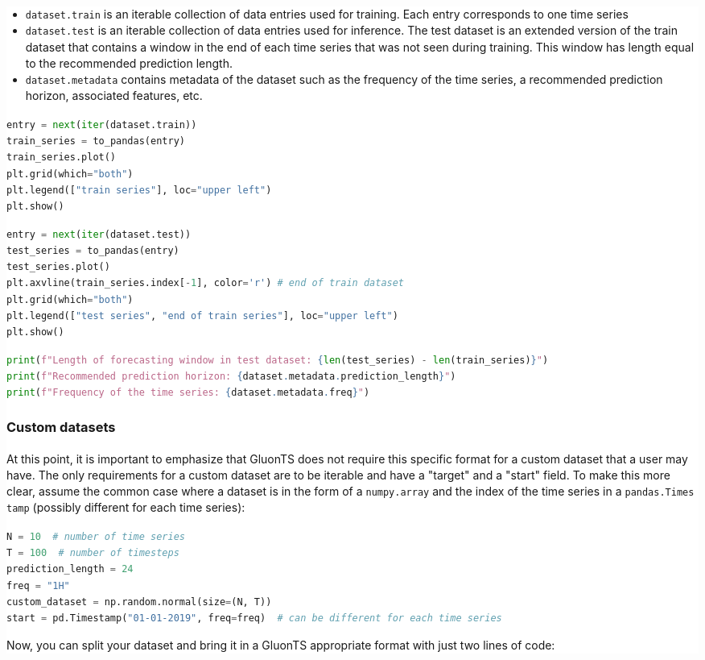 - `dataset.train` is an iterable collection of data entries used for training. Each entry corresponds to one time series
- `dataset.test` is an iterable collection of data entries used for inference. The test dataset is an extended version of the train dataset that contains a window in the end of each time series that was not seen during training. This window has length equal to the recommended prediction length.
- `dataset.metadata` contains metadata of the dataset such as the frequency of the time series, a recommended prediction horizon, associated features, etc.


```python
entry = next(iter(dataset.train))
train_series = to_pandas(entry)
train_series.plot()
plt.grid(which="both")
plt.legend(["train series"], loc="upper left")
plt.show()
```


```python
entry = next(iter(dataset.test))
test_series = to_pandas(entry)
test_series.plot()
plt.axvline(train_series.index[-1], color='r') # end of train dataset
plt.grid(which="both")
plt.legend(["test series", "end of train series"], loc="upper left")
plt.show()
```


```python
print(f"Length of forecasting window in test dataset: {len(test_series) - len(train_series)}")
print(f"Recommended prediction horizon: {dataset.metadata.prediction_length}")
print(f"Frequency of the time series: {dataset.metadata.freq}")
```

### Custom datasets

At this point, it is important to emphasize that GluonTS does not require this specific format for a custom dataset that a user may have. The only requirements for a custom dataset are to be iterable and have a "target" and a "start" field. To make this more clear, assume the common case where a dataset is in the form of a `numpy.array` and the index of the time series in a `pandas.Timestamp` (possibly different for each time series):


```python
N = 10  # number of time series
T = 100  # number of timesteps
prediction_length = 24
freq = "1H"
custom_dataset = np.random.normal(size=(N, T))
start = pd.Timestamp("01-01-2019", freq=freq)  # can be different for each time series
```

Now, you can split your dataset and bring it in a GluonTS appropriate format with just two lines of code:
